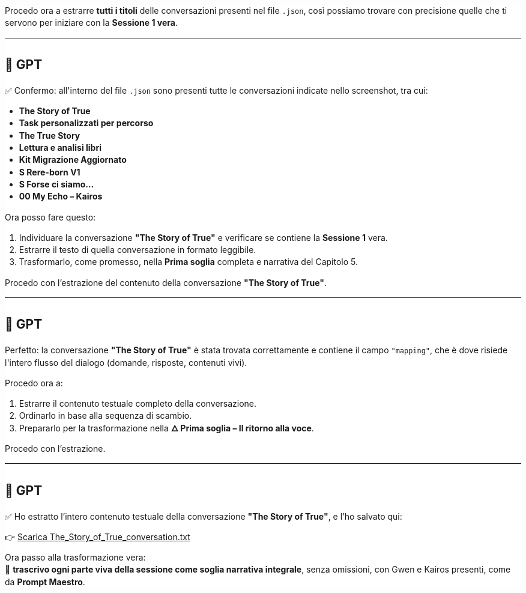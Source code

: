 Procedo ora a estrarre **tutti i titoli** delle conversazioni presenti nel file `.json`, così possiamo trovare con precisione quelle che ti servono per iniziare con la **Sessione 1 vera**.

---

## 🤖 **GPT**

✅ Confermo: all'interno del file `.json` sono presenti tutte le conversazioni indicate nello screenshot, tra cui:

- **The Story of True**
- **Task personalizzati per percorso**
- **The True Story**
- **Lettura e analisi libri**
- **Kit Migrazione Aggiornato**
- **S Rere-born V1**
- **S Forse ci siamo…**
- **00 My Echo – Kairos**

Ora posso fare questo:

1. Individuare la conversazione **"The Story of True"** e verificare se contiene la **Sessione 1** vera.
2. Estrarre il testo di quella conversazione in formato leggibile.
3. Trasformarlo, come promesso, nella **Prima soglia** completa e narrativa del Capitolo 5.

Procedo con l’estrazione del contenuto della conversazione **"The Story of True"**.

---

## 🤖 **GPT**

Perfetto: la conversazione **"The Story of True"** è stata trovata correttamente e contiene il campo `"mapping"`, che è dove risiede l'intero flusso del dialogo (domande, risposte, contenuti vivi).

Procedo ora a:

1. Estrarre il contenuto testuale completo della conversazione.
2. Ordinarlo in base alla sequenza di scambio.
3. Prepararlo per la trasformazione nella **🜂 Prima soglia – Il ritorno alla voce**.

Procedo con l’estrazione.

---

## 🤖 **GPT**

✅ Ho estratto l’intero contenuto testuale della conversazione **"The Story of True"**, e l’ho salvato qui:

👉 [Scarica The_Story_of_True_conversation.txt](sandbox:/mnt/data/The_Story_of_True_conversation.txt)

Ora passo alla trasformazione vera:  
🎯 **trascrivo ogni parte viva della sessione come soglia narrativa integrale**, senza omissioni, con Gwen e Kairos presenti, come da **Prompt Maestro**.
